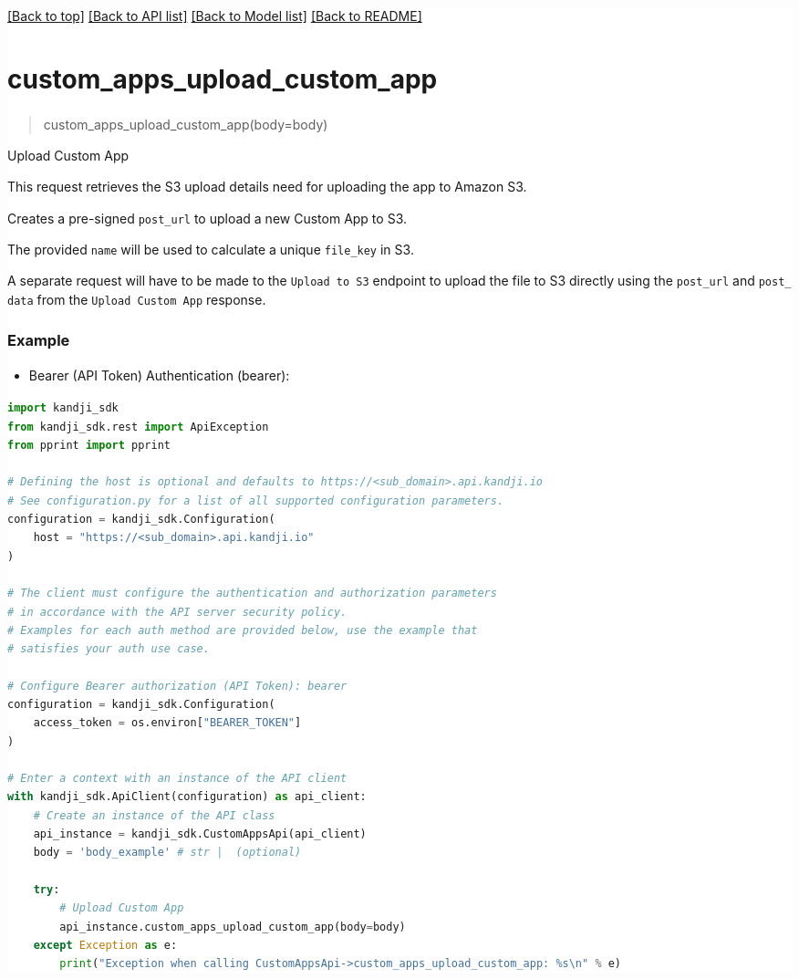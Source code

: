 [[Back to top]](#) [[Back to API list]](../README.md#documentation-for-api-endpoints) [[Back to Model list]](../README.md#documentation-for-models) [[Back to README]](../README.md)

# **custom_apps_upload_custom_app**
> custom_apps_upload_custom_app(body=body)

Upload Custom App

<p>This request retrieves the S3 upload details need for uploading the app to Amazon S3.</p> <p>Creates a pre-signed <code>post_url</code> to upload a new Custom App to S3.</p> <p>The provided <code>name</code> will be used to calculate a unique <code>file_key</code> in S3.</p> <p>A separate request will have to be made to the <code>Upload to S3</code> endpoint to upload the file to S3 directly using the <code>post_url</code> and <code>post_data</code> from the <code>Upload Custom App</code> response.</p>

### Example

* Bearer (API Token) Authentication (bearer):

```python
import kandji_sdk
from kandji_sdk.rest import ApiException
from pprint import pprint

# Defining the host is optional and defaults to https://<sub_domain>.api.kandji.io
# See configuration.py for a list of all supported configuration parameters.
configuration = kandji_sdk.Configuration(
    host = "https://<sub_domain>.api.kandji.io"
)

# The client must configure the authentication and authorization parameters
# in accordance with the API server security policy.
# Examples for each auth method are provided below, use the example that
# satisfies your auth use case.

# Configure Bearer authorization (API Token): bearer
configuration = kandji_sdk.Configuration(
    access_token = os.environ["BEARER_TOKEN"]
)

# Enter a context with an instance of the API client
with kandji_sdk.ApiClient(configuration) as api_client:
    # Create an instance of the API class
    api_instance = kandji_sdk.CustomAppsApi(api_client)
    body = 'body_example' # str |  (optional)

    try:
        # Upload Custom App
        api_instance.custom_apps_upload_custom_app(body=body)
    except Exception as e:
        print("Exception when calling CustomAppsApi->custom_apps_upload_custom_app: %s\n" % e)
```
